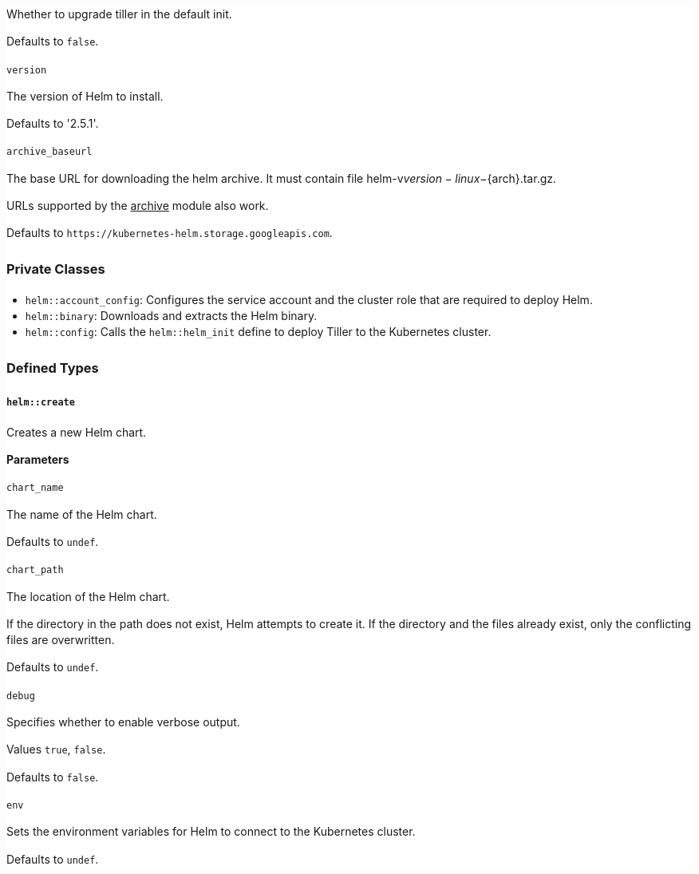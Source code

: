 Whether to upgrade tiller in the default init.

Defaults to `false`.

`version`

The version of Helm to install.

Defaults to '2.5.1'.

`archive_baseurl`

The base URL for downloading the helm archive. It must contain file helm-v${version}-linux-${arch}.tar.gz.

URLs supported by the [archive](https://forge.puppet.com/puppet/archive) module also work.

Defaults to `https://kubernetes-helm.storage.googleapis.com`.

### Private Classes

* `helm::account_config`: Configures the service account and the cluster role that are required to deploy Helm.
* `helm::binary`: Downloads and extracts the Helm binary.
* `helm::config`: Calls the `helm::helm_init` define to deploy Tiller to the Kubernetes cluster.

### Defined Types

#### `helm::create`

Creates a new Helm chart.

**Parameters**

`chart_name`

The name of the Helm chart.

Defaults to `undef`.

`chart_path`

The location of the Helm chart.

If the directory in the path does not exist, Helm attempts to create it. If the directory and the files already exist, only the conflicting files are overwritten.

Defaults to `undef`.

`debug`

Specifies whether to enable verbose output.

Values `true`, `false`.

Defaults to `false`.

`env`

Sets the environment variables for Helm to connect to the Kubernetes cluster.

Defaults to `undef`.
